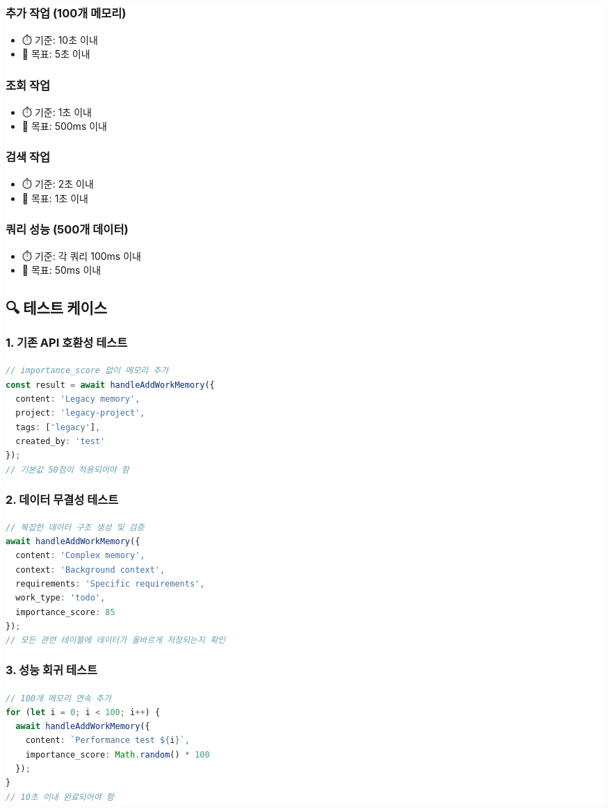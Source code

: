 ### 추가 작업 (100개 메모리)
- ⏱️ 기준: 10초 이내
- 🎯 목표: 5초 이내

### 조회 작업
- ⏱️ 기준: 1초 이내
- 🎯 목표: 500ms 이내

### 검색 작업
- ⏱️ 기준: 2초 이내
- 🎯 목표: 1초 이내

### 쿼리 성능 (500개 데이터)
- ⏱️ 기준: 각 쿼리 100ms 이내
- 🎯 목표: 50ms 이내

## 🔍 테스트 케이스

### 1. 기존 API 호환성 테스트
```typescript
// importance_score 없이 메모리 추가
const result = await handleAddWorkMemory({
  content: 'Legacy memory',
  project: 'legacy-project',
  tags: ['legacy'],
  created_by: 'test'
});
// 기본값 50점이 적용되어야 함
```

### 2. 데이터 무결성 테스트
```typescript
// 복잡한 데이터 구조 생성 및 검증
await handleAddWorkMemory({
  content: 'Complex memory',
  context: 'Background context',
  requirements: 'Specific requirements',
  work_type: 'todo',
  importance_score: 85
});
// 모든 관련 테이블에 데이터가 올바르게 저장되는지 확인
```

### 3. 성능 회귀 테스트
```typescript
// 100개 메모리 연속 추가
for (let i = 0; i < 100; i++) {
  await handleAddWorkMemory({
    content: `Performance test ${i}`,
    importance_score: Math.random() * 100
  });
}
// 10초 이내 완료되어야 함
```
